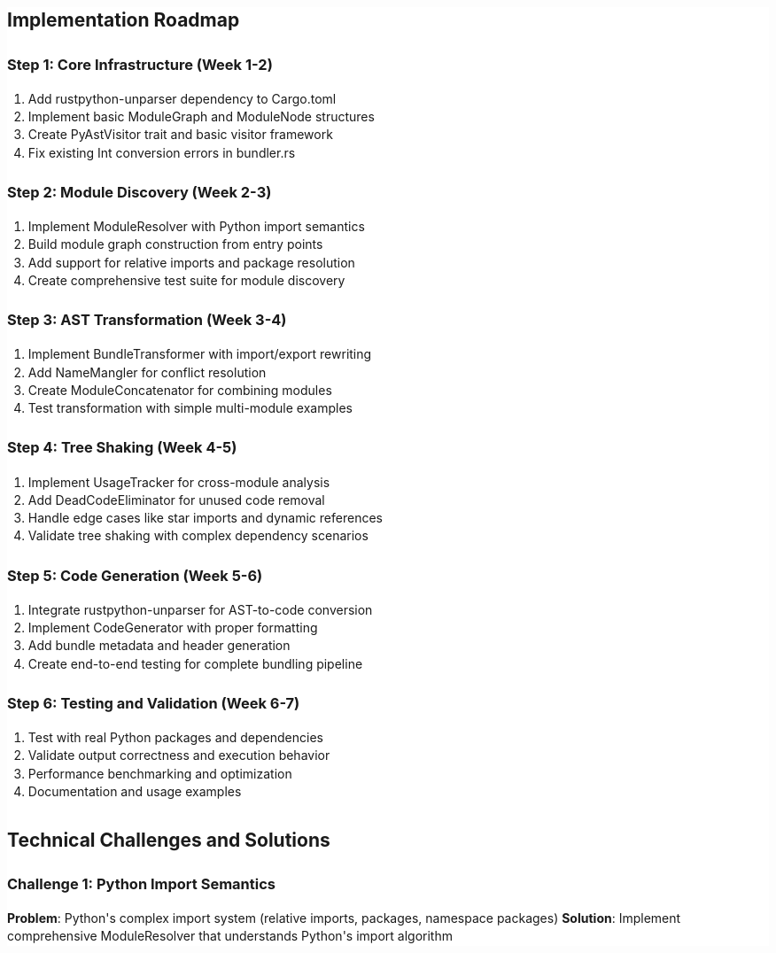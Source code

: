 ## Implementation Roadmap

### Step 1: Core Infrastructure (Week 1-2)

1. Add rustpython-unparser dependency to Cargo.toml
2. Implement basic ModuleGraph and ModuleNode structures
3. Create PyAstVisitor trait and basic visitor framework
4. Fix existing Int conversion errors in bundler.rs

### Step 2: Module Discovery (Week 2-3)

1. Implement ModuleResolver with Python import semantics
2. Build module graph construction from entry points
3. Add support for relative imports and package resolution
4. Create comprehensive test suite for module discovery

### Step 3: AST Transformation (Week 3-4)

1. Implement BundleTransformer with import/export rewriting
2. Add NameMangler for conflict resolution
3. Create ModuleConcatenator for combining modules
4. Test transformation with simple multi-module examples

### Step 4: Tree Shaking (Week 4-5)

1. Implement UsageTracker for cross-module analysis
2. Add DeadCodeEliminator for unused code removal
3. Handle edge cases like star imports and dynamic references
4. Validate tree shaking with complex dependency scenarios

### Step 5: Code Generation (Week 5-6)

1. Integrate rustpython-unparser for AST-to-code conversion
2. Implement CodeGenerator with proper formatting
3. Add bundle metadata and header generation
4. Create end-to-end testing for complete bundling pipeline

### Step 6: Testing and Validation (Week 6-7)

1. Test with real Python packages and dependencies
2. Validate output correctness and execution behavior
3. Performance benchmarking and optimization
4. Documentation and usage examples

## Technical Challenges and Solutions

### Challenge 1: Python Import Semantics

**Problem**: Python's complex import system (relative imports, packages, namespace packages)
**Solution**: Implement comprehensive ModuleResolver that understands Python's import algorithm
